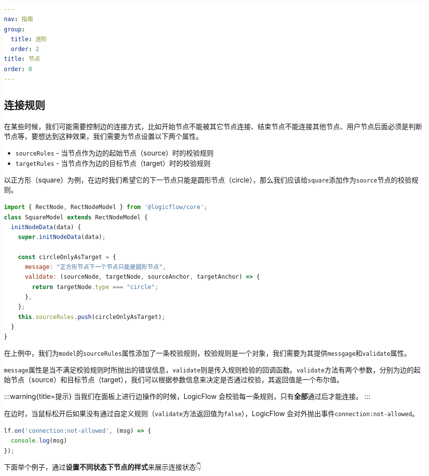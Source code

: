 ```yaml
---
nav: 指南
group:
  title: 进阶
  order: 2
title: 节点
order: 0
---
```


## 连接规则

在某些时候，我们可能需要控制边的连接方式，比如开始节点不能被其它节点连接、结束节点不能连接其他节点、用户节点后面必须是判断节点等，要想达到这种效果，我们需要为节点设置以下两个属性。

- `sourceRules` - 当节点作为边的起始节点（source）时的校验规则
- `targetRules` - 当节点作为边的目标节点（target）时的校验规则

以正方形（square）为例，在边时我们希望它的下一节点只能是圆形节点（circle），那么我们应该给`square`添加作为`source`节点的校验规则。

```jsx | pure
import { RectNode, RectNodeModel } from '@logicflow/core';
class SquareModel extends RectNodeModel {
  initNodeData(data) {
    super.initNodeData(data);

    const circleOnlyAsTarget = {
      message: "正方形节点下一个节点只能是圆形节点",
      validate: (sourceNode, targetNode, sourceAnchor, targetAnchor) => {
        return targetNode.type === "circle";
      },
    };
    this.sourceRules.push(circleOnlyAsTarget);
  }
}
```

在上例中，我们为`model`的`sourceRules`属性添加了一条校验规则，校验规则是一个对象，我们需要为其提供`messgage`和`validate`属性。

`message`属性是当不满足校验规则时所抛出的错误信息，`validate`则是传入规则检验的回调函数。`validate`方法有两个参数，分别为边的起始节点（source）和目标节点（target），我们可以根据参数信息来决定是否通过校验，其返回值是一个布尔值。

:::warning{title=提示}
当我们在面板上进行边操作的时候，LogicFlow 会校验每一条规则，只有**全部**通过后才能连接。
:::

在边时，当鼠标松开后如果没有通过自定义规则（`validate`方法返回值为`false`），LogicFlow 会对外抛出事件`connection:not-allowed`。

```jsx | pure
lf.on('connection:not-allowed', (msg) => {
  console.log(msg)
});
```

下面举个例子，通过**设置不同状态下节点的样式**来展示连接状态👇
